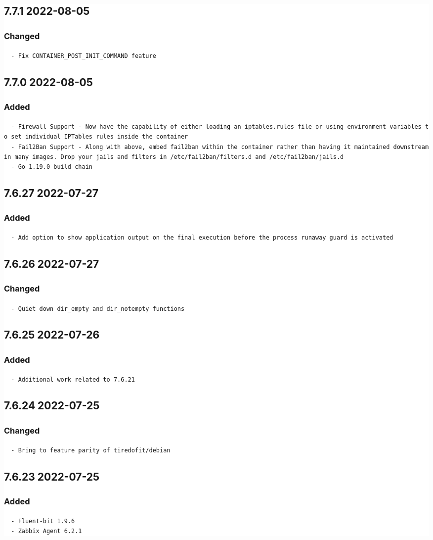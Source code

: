 
## 7.7.1 2022-08-05 <dave at tiredofit dot ca>

   ### Changed
      - Fix CONTAINER_POST_INIT_COMMAND feature


## 7.7.0 2022-08-05 <dave at tiredofit dot ca>

   ### Added
      - Firewall Support - Now have the capability of either loading an iptables.rules file or using environment variables to set individual IPTables rules inside the container
      - Fail2Ban Support - Along with above, embed fail2ban within the container rather than having it maintained downstream in many images. Drop your jails and filters in /etc/fail2ban/filters.d and /etc/fail2ban/jails.d
      - Go 1.19.0 build chain


## 7.6.27 2022-07-27 <dave at tiredofit dot ca>

   ### Added
      - Add option to show application output on the final execution before the process runaway guard is activated


## 7.6.26 2022-07-27 <dave at tiredofit dot ca>

   ### Changed
      - Quiet down dir_empty and dir_notempty functions


## 7.6.25 2022-07-26 <dave at tiredofit dot ca>

   ### Added
      - Additional work related to 7.6.21


## 7.6.24 2022-07-25 <dave at tiredofit dot ca>

   ### Changed
      - Bring to feature parity of tiredofit/debian


## 7.6.23 2022-07-25 <dave at tiredofit dot ca>

   ### Added
      - Fluent-bit 1.9.6
      - Zabbix Agent 6.2.1
